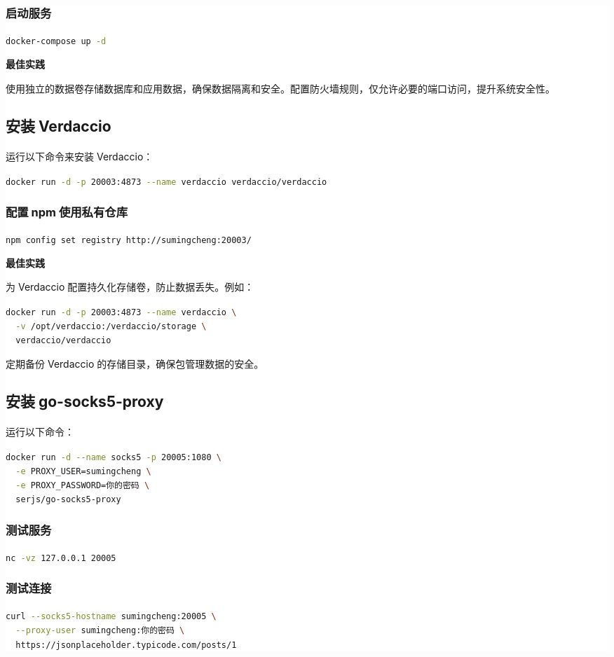 ### 启动服务

```bash
docker-compose up -d
```

**最佳实践**

使用独立的数据卷存储数据库和应用数据，确保数据隔离和安全。配置防火墙规则，仅允许必要的端口访问，提升系统安全性。

## 安装 Verdaccio

运行以下命令来安装 Verdaccio：

```bash
docker run -d -p 20003:4873 --name verdaccio verdaccio/verdaccio
```

### 配置 npm 使用私有仓库

```bash
npm config set registry http://sumingcheng:20003/
```

**最佳实践**

为 Verdaccio 配置持久化存储卷，防止数据丢失。例如：

```bash
docker run -d -p 20003:4873 --name verdaccio \
  -v /opt/verdaccio:/verdaccio/storage \
  verdaccio/verdaccio
```

定期备份 Verdaccio 的存储目录，确保包管理数据的安全。

## 安装 go-socks5-proxy

运行以下命令：

```bash
docker run -d --name socks5 -p 20005:1080 \
  -e PROXY_USER=sumingcheng \
  -e PROXY_PASSWORD=你的密码 \
  serjs/go-socks5-proxy
```

### 测试服务

```bash
nc -vz 127.0.0.1 20005
```

### 测试连接

```bash
curl --socks5-hostname sumingcheng:20005 \
  --proxy-user sumingcheng:你的密码 \
  https://jsonplaceholder.typicode.com/posts/1
```
